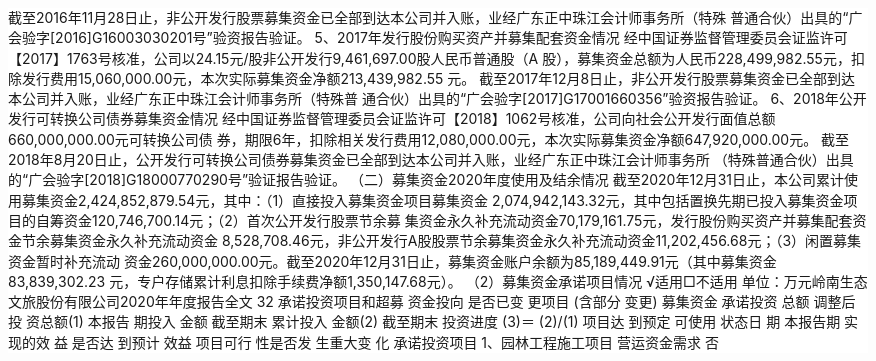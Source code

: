截至2016年11月28日止，非公开发行股票募集资金已全部到达本公司并入账，业经广东正中珠江会计师事务所（特殊
普通合伙）出具的“广会验字[2016]G16003030201号”验资报告验证。
5、2017年发行股份购买资产并募集配套资金情况
经中国证券监督管理委员会证监许可【2017】1763号核准，公司以24.15元/股非公开发行9,461,697.00股人民币普通股（A
股），募集资金总额为人民币228,499,982.55元，扣除发行费用15,060,000.00元，本次实际募集资金净额213,439,982.55
元。
截至2017年12月8日止，非公开发行股票募集资金已全部到达本公司并入账，业经广东正中珠江会计师事务所（特殊普
通合伙）出具的“广会验字[2017]G17001660356”验资报告验证。
6、2018年公开发行可转换公司债券募集资金情况
经中国证券监督管理委员会证监许可【2018】1062号核准，公司向社会公开发行面值总额660,000,000.00元可转换公司债
券，期限6年，扣除相关发行费用12,080,000.00元，本次实际募集资金净额647,920,000.00元。
截至2018年8月20日止，公开发行可转换公司债券募集资金已全部到达本公司并入账，业经广东正中珠江会计师事务所
（特殊普通合伙）出具的“广会验字[2018]G18000770290号”验证报告验证。
（二）募集资金2020年度使用及结余情况
截至2020年12月31日止，本公司累计使用募集资金2,424,852,879.54元，其中：（1）直接投入募集资金项目募集资金
2,074,942,143.32元，其中包括置换先期已投入募集资金项目的自筹资金120,746,700.14元；（2）首次公开发行股票节余募
集资金永久补充流动资金70,179,161.75元，发行股份购买资产并募集配套资金节余募集资金永久补充流动资金
8,528,708.46元，非公开发行A股股票节余募集资金永久补充流动资金11,202,456.68元；（3）闲置募集资金暂时补充流动
资金260,000,000.00元。截至2020年12月31日止，募集资金账户余额为85,189,449.91元（其中募集资金83,839,302.23
元，专户存储累计利息扣除手续费净额1,350,147.68元）。
（2）募集资金承诺项目情况
√适用□不适用
单位：万元岭南生态文旅股份有限公司2020年年度报告全文
32
承诺投资项目和超募
资金投向
是否已变
更项目
(含部分
变更)
募集资金
承诺投资
总额
调整后投
资总额(1)
本报告
期投入
金额
截至期末
累计投入
金额(2)
截至期末
投资进度
(3)＝
(2)/(1)
项目达
到预定
可使用
状态日
期
本报告期
实现的效
益
是否达
到预计
效益
项目可行
性是否发
生重大变
化
承诺投资项目
1、园林工程施工项目
营运资金需求
否